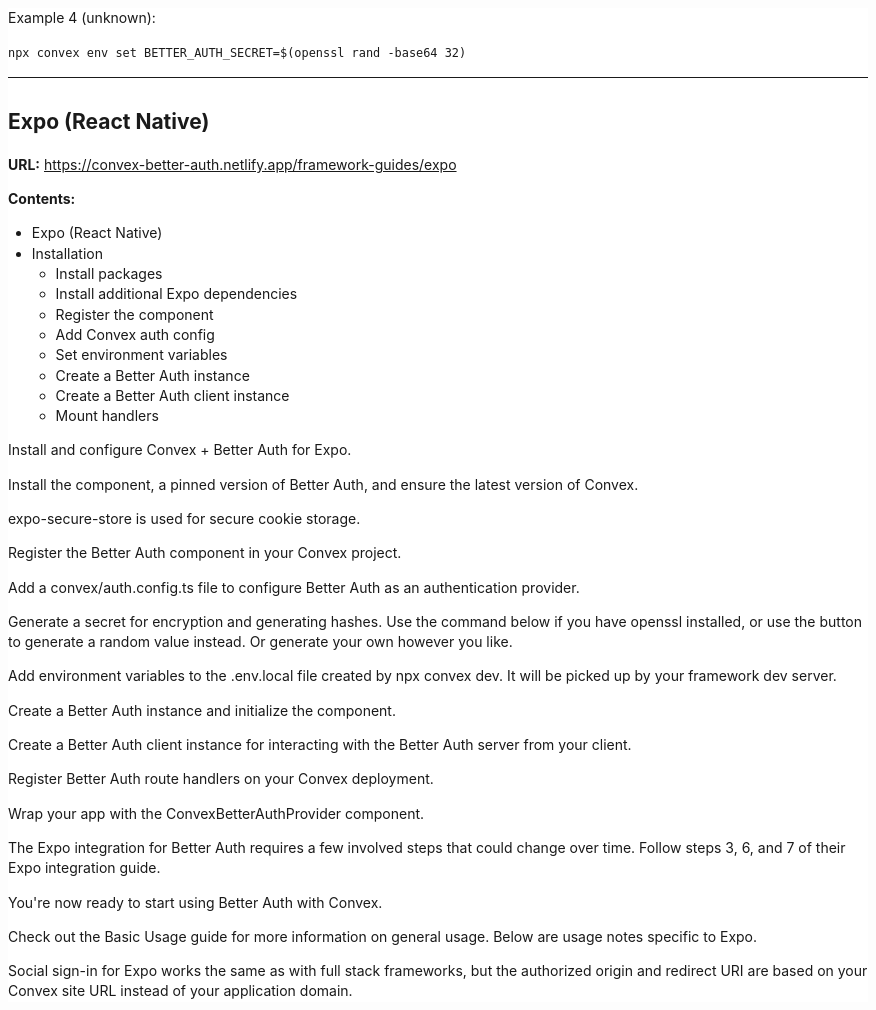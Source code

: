 Example 4 (unknown):
```unknown
npx convex env set BETTER_AUTH_SECRET=$(openssl rand -base64 32)
```

---

## Expo (React Native)

**URL:** https://convex-better-auth.netlify.app/framework-guides/expo

**Contents:**
- Expo (React Native)
- Installation
  - Install packages
  - Install additional Expo dependencies
  - Register the component
  - Add Convex auth config
  - Set environment variables
  - Create a Better Auth instance
  - Create a Better Auth client instance
  - Mount handlers

Install and configure Convex + Better Auth for Expo.

Install the component, a pinned version of Better Auth, and ensure the latest version of Convex.

expo-secure-store is used for secure cookie storage.

Register the Better Auth component in your Convex project.

Add a convex/auth.config.ts file to configure Better Auth as an authentication provider.

Generate a secret for encryption and generating hashes. Use the command below if you have openssl installed, or use the button to generate a random value instead. Or generate your own however you like.

Add environment variables to the .env.local file created by npx convex dev. It will be picked up by your framework dev server.

Create a Better Auth instance and initialize the component.

Create a Better Auth client instance for interacting with the Better Auth server from your client.

Register Better Auth route handlers on your Convex deployment.

Wrap your app with the ConvexBetterAuthProvider component.

The Expo integration for Better Auth requires a few involved steps that could change over time. Follow steps 3, 6, and 7 of their Expo integration guide.

You're now ready to start using Better Auth with Convex.

Check out the Basic Usage guide for more information on general usage. Below are usage notes specific to Expo.

Social sign-in for Expo works the same as with full stack frameworks, but the authorized origin and redirect URI are based on your Convex site URL instead of your application domain.
